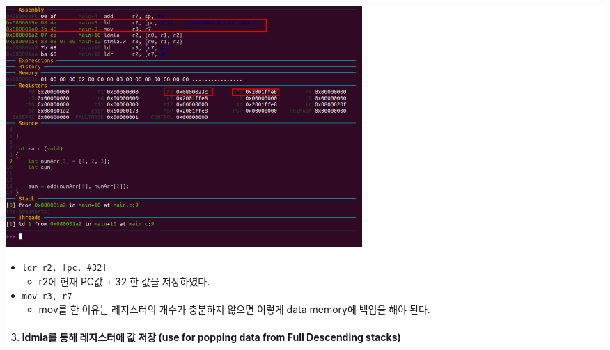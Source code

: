    <img src="./Pictures/2.png" alt="2" style="zoom:50%;" />

   - `ldr r2, [pc, #32]`
     - r2에 현재 PC값 + 32 한 값을 저장하였다. 
   - `mov r3, r7`
     - mov를 한 이유는 레지스터의 개수가 충분하지 않으면 이렇게 data memory에 백업을 해야 된다.
       
   
3. #### ldmia를 통해 레지스터에 값 저장 (use for popping data from Full Descending stacks)

